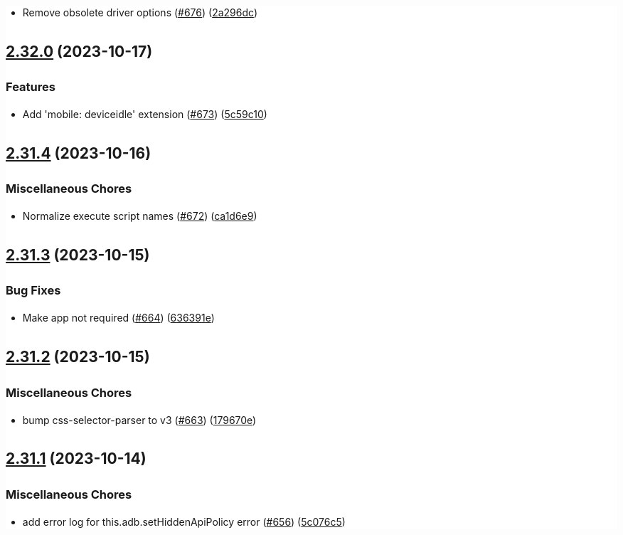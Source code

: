 * Remove obsolete driver options ([#676](https://github.com/appium/appium-uiautomator2-driver/issues/676)) ([2a296dc](https://github.com/appium/appium-uiautomator2-driver/commit/2a296dc7a82e686f7cf811db72fe02bd143fca7b))

## [2.32.0](https://github.com/appium/appium-uiautomator2-driver/compare/v2.31.4...v2.32.0) (2023-10-17)


### Features

* Add 'mobile: deviceidle' extension ([#673](https://github.com/appium/appium-uiautomator2-driver/issues/673)) ([5c59c10](https://github.com/appium/appium-uiautomator2-driver/commit/5c59c10488a216c3c526c9a1c3326a9aea6d31de))

## [2.31.4](https://github.com/appium/appium-uiautomator2-driver/compare/v2.31.3...v2.31.4) (2023-10-16)


### Miscellaneous Chores

* Normalize execute script names ([#672](https://github.com/appium/appium-uiautomator2-driver/issues/672)) ([ca1d6e9](https://github.com/appium/appium-uiautomator2-driver/commit/ca1d6e94c058cc9ae8511c7b45e4f0c577b83de8))

## [2.31.3](https://github.com/appium/appium-uiautomator2-driver/compare/v2.31.2...v2.31.3) (2023-10-15)


### Bug Fixes

* Make app not required ([#664](https://github.com/appium/appium-uiautomator2-driver/issues/664)) ([636391e](https://github.com/appium/appium-uiautomator2-driver/commit/636391e53313f6c612a87beacfb15d7fdd1fa439))

## [2.31.2](https://github.com/appium/appium-uiautomator2-driver/compare/v2.31.1...v2.31.2) (2023-10-15)


### Miscellaneous Chores

* bump css-selector-parser to v3 ([#663](https://github.com/appium/appium-uiautomator2-driver/issues/663)) ([179670e](https://github.com/appium/appium-uiautomator2-driver/commit/179670e152c6c01c88183f539902220b775ff0c4))

## [2.31.1](https://github.com/appium/appium-uiautomator2-driver/compare/v2.31.0...v2.31.1) (2023-10-14)


### Miscellaneous Chores

* add error log for this.adb.setHiddenApiPolicy error ([#656](https://github.com/appium/appium-uiautomator2-driver/issues/656)) ([5c076c5](https://github.com/appium/appium-uiautomator2-driver/commit/5c076c5c4ffb565a4d8f44f8f0595e2b19c2e99c))
